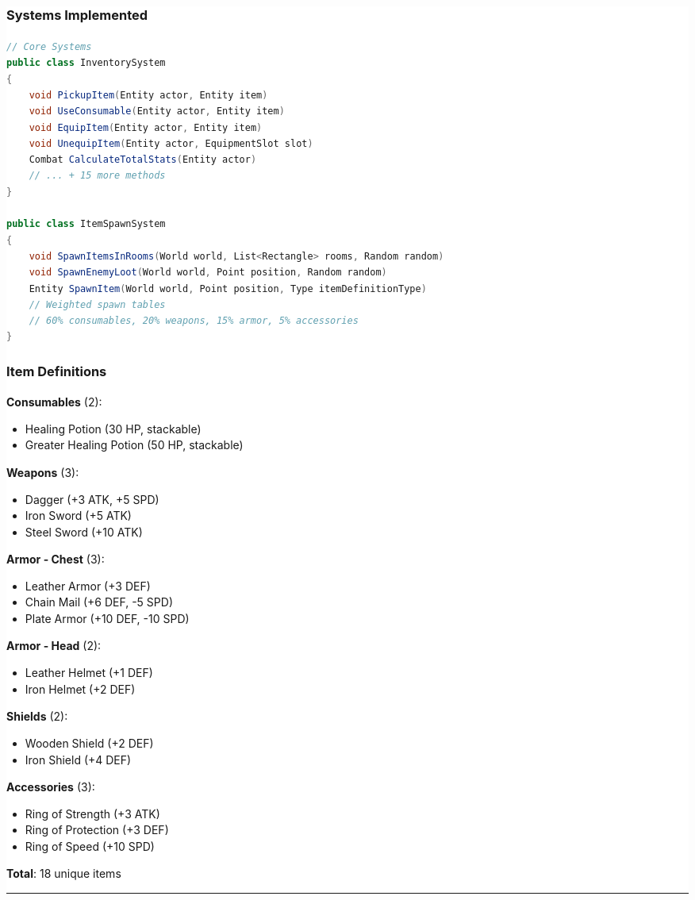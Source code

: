 ### Systems Implemented

```csharp
// Core Systems
public class InventorySystem
{
    void PickupItem(Entity actor, Entity item)
    void UseConsumable(Entity actor, Entity item)
    void EquipItem(Entity actor, Entity item)
    void UnequipItem(Entity actor, EquipmentSlot slot)
    Combat CalculateTotalStats(Entity actor)
    // ... + 15 more methods
}

public class ItemSpawnSystem
{
    void SpawnItemsInRooms(World world, List<Rectangle> rooms, Random random)
    void SpawnEnemyLoot(World world, Point position, Random random)
    Entity SpawnItem(World world, Point position, Type itemDefinitionType)
    // Weighted spawn tables
    // 60% consumables, 20% weapons, 15% armor, 5% accessories
}
```

### Item Definitions

**Consumables** (2):
- Healing Potion (30 HP, stackable)
- Greater Healing Potion (50 HP, stackable)

**Weapons** (3):
- Dagger (+3 ATK, +5 SPD)
- Iron Sword (+5 ATK)
- Steel Sword (+10 ATK)

**Armor - Chest** (3):
- Leather Armor (+3 DEF)
- Chain Mail (+6 DEF, -5 SPD)
- Plate Armor (+10 DEF, -10 SPD)

**Armor - Head** (2):
- Leather Helmet (+1 DEF)
- Iron Helmet (+2 DEF)

**Shields** (2):
- Wooden Shield (+2 DEF)
- Iron Shield (+4 DEF)

**Accessories** (3):
- Ring of Strength (+3 ATK)
- Ring of Protection (+3 DEF)
- Ring of Speed (+10 SPD)

**Total**: 18 unique items

---